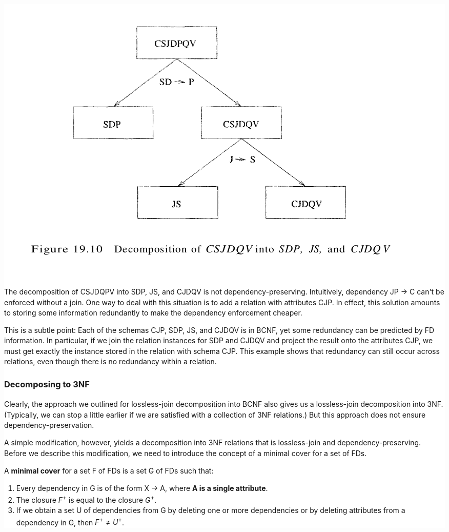 ![figure 19.10](https://github.com/SaltyFish123/SaltyFish123.github.io/blob/master/assets/images/SQL/figure_19_10.png?raw=true)

The decomposition of CSJDQPV into SDP, JS, and CJDQV is not dependency-preserving. Intuitively, dependency JP $\rightarrow$ C can't be enforced without a join. One way to deal with this situation is to add a relation with attributes CJP. In effect, this solution amounts to storing some information redundantly to make the dependency enforcement cheaper.

This is a subtle point: Each of the schemas CJP, SDP, JS, and CJDQV is in BCNF, yet some redundancy can be predicted by FD information. In particular, if we join the relation instances for SDP and CJDQV and project the result onto the attributes CJP, we must get exactly the instance stored in the relation with schema CJP. This example shows that redundancy can still occur across relations, even though there is no redundancy within a relation.

### Decomposing to 3NF

Clearly, the approach we outlined for lossless-join decomposition into BCNF also gives us a lossless-join decomposition into 3NF. (Typically, we can stop a little earlier if we are satisfied with a collection of 3NF relations.) But this approach does not ensure dependency-preservation.

A simple modification, however, yields a decomposition into 3NF relations that is lossless-join and dependency-preserving. Before we describe this modification, we need to introduce the concept of a minimal cover for a set of FDs.

A **minimal cover** for a set F of FDs is a set G of FDs such that:

1. Every dependency in G is of the form X $\rightarrow$ A, where **A is a single attribute**.
2. The closure $F^+$ is equal to the closure $G^+$.
3. If we obtain a set U of dependencies from G by deleting one or more dependencies or by deleting attributes from a dependency in G, then $F^+ \neq U^+$.
